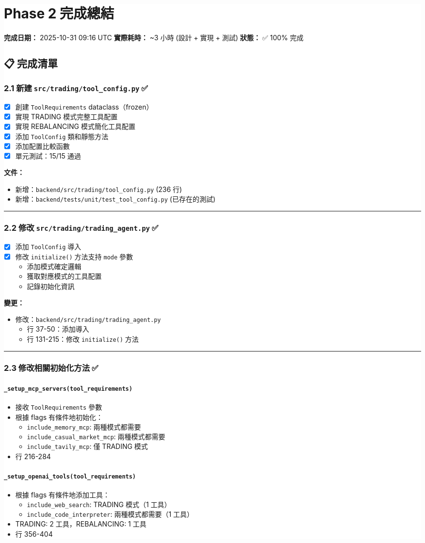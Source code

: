 # Phase 2 完成總結

**完成日期：** 2025-10-31 09:16 UTC
**實際耗時：** ~3 小時 (設計 + 實現 + 測試)
**狀態：** ✅ 100% 完成

## 📋 完成清單

### 2.1 新建 `src/trading/tool_config.py` ✅
- [x] 創建 `ToolRequirements` dataclass（frozen）
- [x] 實現 TRADING 模式完整工具配置
- [x] 實現 REBALANCING 模式簡化工具配置
- [x] 添加 `ToolConfig` 類和靜態方法
- [x] 添加配置比較函數
- [x] 單元測試：15/15 通過

**文件：**
- 新增：`backend/src/trading/tool_config.py` (236 行)
- 新增：`backend/tests/unit/test_tool_config.py` (已存在的測試)

---

### 2.2 修改 `src/trading/trading_agent.py` ✅
- [x] 添加 `ToolConfig` 導入
- [x] 修改 `initialize()` 方法支持 `mode` 參數
  - 添加模式確定邏輯
  - 獲取對應模式的工具配置
  - 記錄初始化資訊

**變更：**
- 修改：`backend/src/trading/trading_agent.py`
  - 行 37-50：添加導入
  - 行 131-215：修改 `initialize()` 方法

---

### 2.3 修改相關初始化方法 ✅

#### `_setup_mcp_servers(tool_requirements)`
- 接收 `ToolRequirements` 參數
- 根據 flags 有條件地初始化：
  - `include_memory_mcp`: 兩種模式都需要
  - `include_casual_market_mcp`: 兩種模式都需要
  - `include_tavily_mcp`: 僅 TRADING 模式
- 行 216-284

#### `_setup_openai_tools(tool_requirements)`
- 根據 flags 有條件地添加工具：
  - `include_web_search`: TRADING 模式（1 工具）
  - `include_code_interpreter`: 兩種模式都需要（1 工具）
- TRADING: 2 工具，REBALANCING: 1 工具
- 行 356-404
